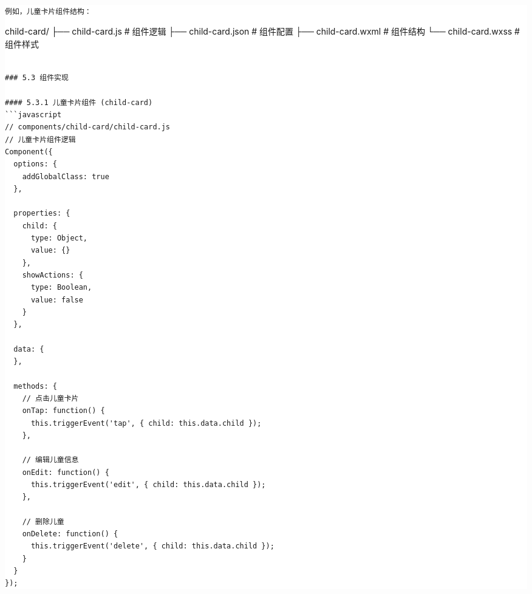 ```
例如，儿童卡片组件结构：
```
child-card/
├── child-card.js      # 组件逻辑
├── child-card.json    # 组件配置
├── child-card.wxml    # 组件结构
└── child-card.wxss    # 组件样式
```

### 5.3 组件实现

#### 5.3.1 儿童卡片组件 (child-card)
```javascript
// components/child-card/child-card.js
// 儿童卡片组件逻辑
Component({
  options: {
    addGlobalClass: true
  },
  
  properties: {
    child: {
      type: Object,
      value: {}
    },
    showActions: {
      type: Boolean,
      value: false
    }
  },
  
  data: {
  },
  
  methods: {
    // 点击儿童卡片
    onTap: function() {
      this.triggerEvent('tap', { child: this.data.child });
    },
    
    // 编辑儿童信息
    onEdit: function() {
      this.triggerEvent('edit', { child: this.data.child });
    },
    
    // 删除儿童
    onDelete: function() {
      this.triggerEvent('delete', { child: this.data.child });
    }
  }
});
```
